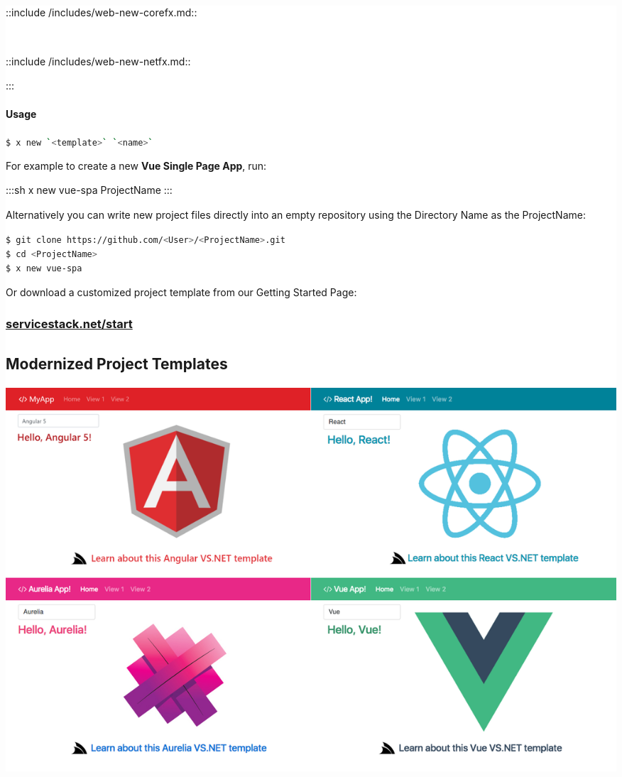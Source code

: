 ::include /includes/web-new-corefx.md::

<p>&nbsp;</p>

::include /includes/web-new-netfx.md::

:::

#### Usage

```bash
$ x new `<template>` `<name>`
```

For example to create a new **Vue Single Page App**, run:

:::sh
x new vue-spa ProjectName
:::

Alternatively you can write new project files directly into an empty repository using the Directory Name as the ProjectName:

```bash
$ git clone https://github.com/<User>/<ProjectName>.git
$ cd <ProjectName>
$ x new vue-spa
```

Or download a customized project template from our Getting Started Page:

### [servicestack.net/start](https://servicestack.net/start)

## Modernized Project Templates

![](/img/pages/ssvs/spa-templates-overview.png)
